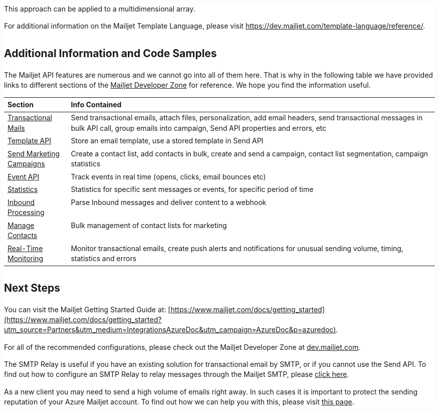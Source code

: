 This approach can be applied to a multidimensional array.

For additional information on the Mailjet Template Language, please visit https://dev.mailjet.com/template-language/reference/.

## Additional Information and Code Samples

The Mailjet API features are numerous and we cannot go into all of them here. That is why in the following table we have provided links to different sections of the [Mailjet Developer Zone](https://dev.mailjet.com) for reference. We hope you find the information useful.

Section | Info Contained
|:-------|:-------|
[Transactional Mails](https://dev.mailjet.com/guides/#send-transactional-email) | Send transactional emails, attach files, personalization, add email headers, send transactional messages in bulk API call, group emails into campaign, Send API properties and errors, etc
[Template API](https://dev.mailjet.com/guides/#template-api) | Store an email template, use a stored template in Send API
[Send Marketing Campaigns](https://dev.mailjet.com/guides/#send-marketing-campaigns) | Create a contact list, add contacts in bulk, create and send a campaign, contact list segmentation, campaign statistics
[Event API](https://dev.mailjet.com/guides/#event-api-real-time-notifications) | Track events in real time (opens, clicks, email bounces etc)
[Statistics](https://dev.mailjet.com/guides/#statistics) | Statistics for specific sent messages or events, for specific period of time
[Inbound Processing](https://dev.mailjet.com/guides/#parse-api-inbound-emails) | Parse Inbound messages and deliver content to a webhook
[Manage Contacts](https://dev.mailjet.com/guides/#managing-contacts-in-bulk) | Bulk management of contact lists for marketing
[Real-Time Monitoring](https://dev.mailjet.com/guides/#real-time-monitoring) | Monitor transactional emails, create push alerts and notifications for unusual sending volume, timing, statistics and errors

## Next Steps

You can visit the Mailjet Getting Started Guide at: [https://www.mailjet.com/docs/getting_started](https://www.mailjet.com/docs/getting_started?utm_source=Partners&utm_medium=IntegrationsAzureDoc&utm_campaign=AzureDoc&p=azuredoc).

For all of the recommended configurations, please check out the Mailjet Developer Zone at [dev.mailjet.com](https://dev.mailjet.com/).

The SMTP Relay is useful if you have an existing solution for transactional email by SMTP, or if you cannot use the Send API. To find out how to configure an SMTP Relay to relay messages through the Mailjet SMTP, please [click here](https://dev.mailjet.com/guides/#postfix-installation).

As a new client you may need to send a high volume of emails right away. In such cases it is important to protect the sending reputation of your Azure Mailjet account. To find out how we can help you with this, please visit [this page](https://www.mailjet.com/guides/azure-mailjet-developer-resource-user-guide/#activating-your-mailjet-account).
